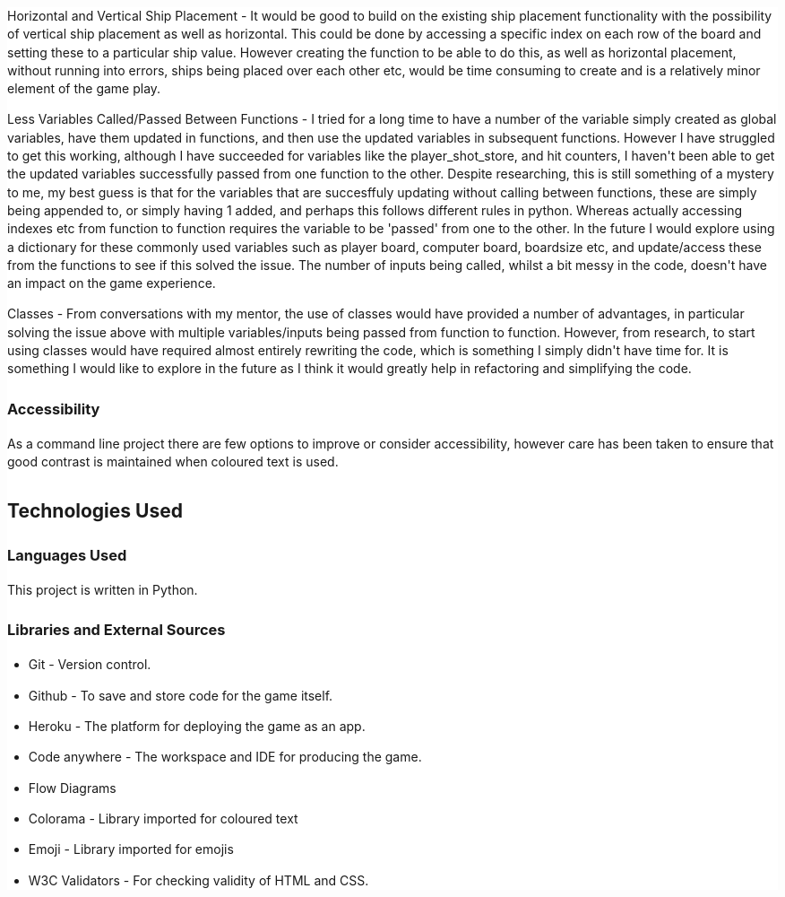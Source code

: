 Horizontal and Vertical Ship Placement - It would be good to build on the existing ship placement functionality with the possibility of vertical ship placement as well as horizontal. This could be done by accessing a specific index on each row of the board and setting these to a particular ship value. However creating the function to be able to do this, as well as horizontal placement, without running into errors, ships being placed over each other etc, would be time consuming to create and is a relatively minor element of the game play.

Less Variables Called/Passed Between Functions - I tried for a long time to have a number of the variable simply created as global variables, have them updated in functions, and then use the updated variables in subsequent functions. However I have struggled to get this working, although I have succeeded for variables like the player_shot_store, and hit counters, I haven't been able to get the updated variables successfully passed from one function to the other. Despite researching, this is still something of a mystery to me, my best guess is that for the variables that are succesffuly updating without calling between functions, these are simply being appended to, or simply having 1 added, and perhaps this follows different rules in python. Whereas actually accessing indexes etc from function to function requires the variable to be 'passed' from one to the other. In the future I would explore using a dictionary for these commonly used variables such as player board, computer board, boardsize etc, and update/access these from the functions to see if this solved the issue. The number of inputs being called, whilst a bit messy in the code, doesn't have an impact on the game experience. 

Classes - From conversations with my mentor, the use of classes would have provided a number of advantages, in particular solving the issue above with multiple variables/inputs being passed from function to function. However, from research, to start using classes would have required almost entirely rewriting the code, which is something I simply didn't have time for. It is something I would like to explore in the future as I think it would greatly help in refactoring and simplifying the code. 

### Accessibility

As a command line project there are few options to improve or consider accessibility, however care has been taken to ensure that good contrast is maintained when coloured text is used. 

## Technologies Used

### Languages Used

This project is written in Python. 

### Libraries and External Sources

- Git - Version control.

- Github - To save and store code for the game itself. 

- Heroku - The platform for deploying the game as an app.

- Code anywhere - The workspace and IDE for producing the game.

- Flow Diagrams

- Colorama - Library imported for coloured text

- Emoji - Library imported for emojis

- W3C Validators - For checking validity of HTML and CSS.
